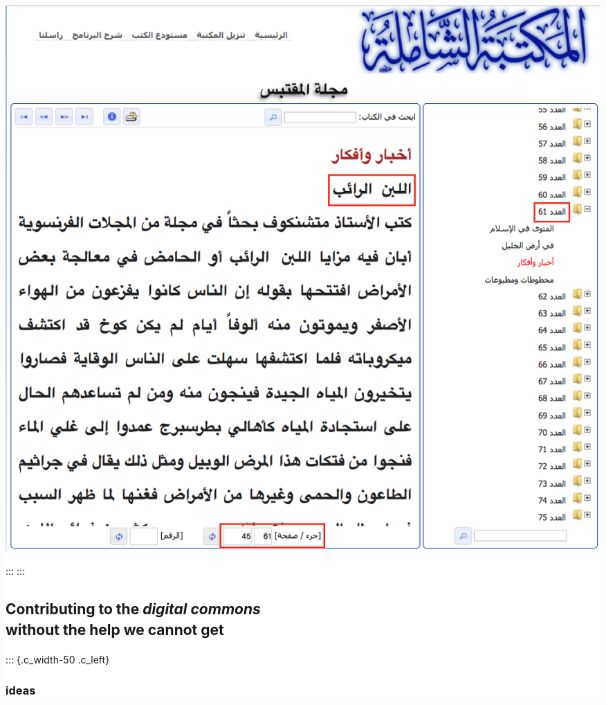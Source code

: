 ![*al-Muqtabas* on [*al-Maktaba al-Shāmila*](http://shamela.ws/browse.php/book-26523#page-4046)](../assets/shamela_muqtabas-annotated.png)

:::
:::

## Contributing to the *digital commons* <br/> without the help we cannot get

::: {.c_width-50 .c_left}

### ideas
